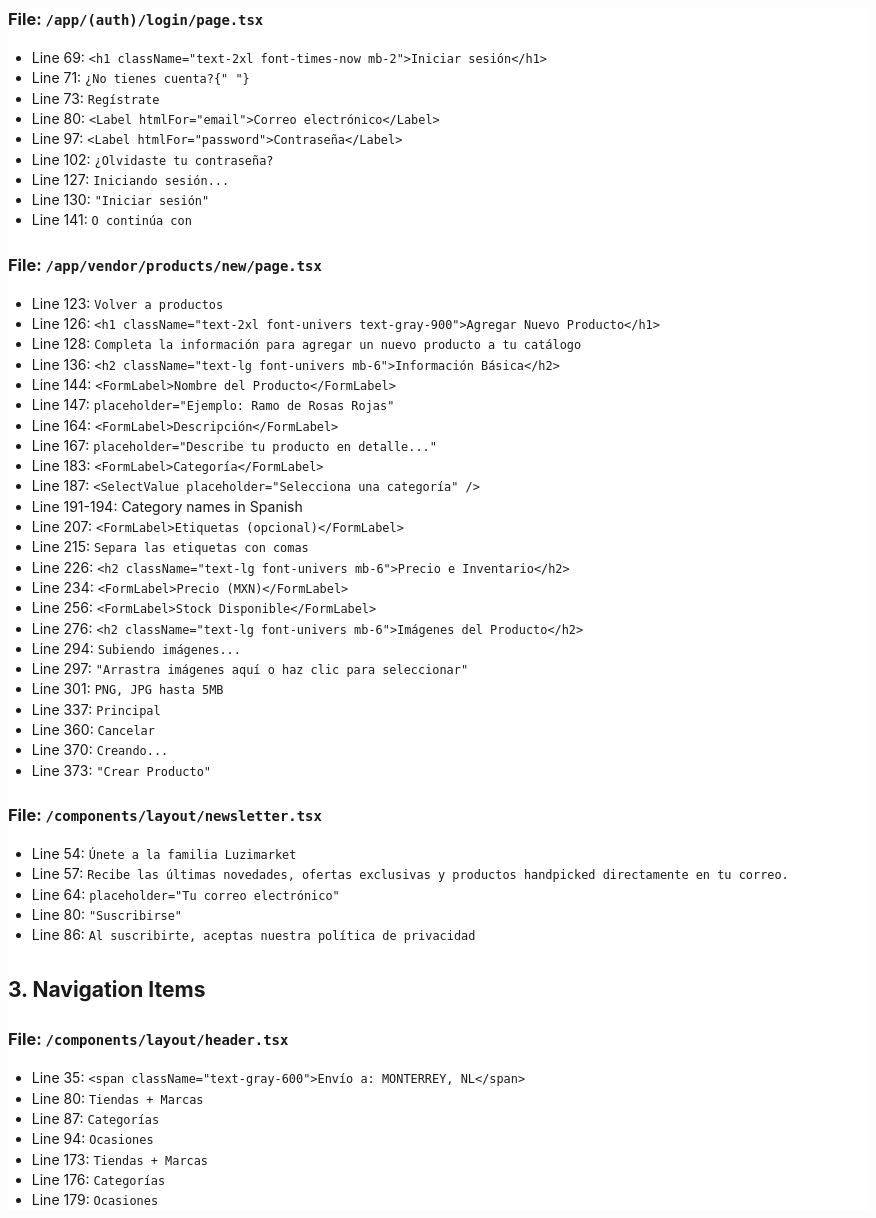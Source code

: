 ### File: `/app/(auth)/login/page.tsx`
- Line 69: `<h1 className="text-2xl font-times-now mb-2">Iniciar sesión</h1>`
- Line 71: `¿No tienes cuenta?{" "}`
- Line 73: `Regístrate`
- Line 80: `<Label htmlFor="email">Correo electrónico</Label>`
- Line 97: `<Label htmlFor="password">Contraseña</Label>`
- Line 102: `¿Olvidaste tu contraseña?`
- Line 127: `Iniciando sesión...`
- Line 130: `"Iniciar sesión"`
- Line 141: `O continúa con`

### File: `/app/vendor/products/new/page.tsx`
- Line 123: `Volver a productos`
- Line 126: `<h1 className="text-2xl font-univers text-gray-900">Agregar Nuevo Producto</h1>`
- Line 128: `Completa la información para agregar un nuevo producto a tu catálogo`
- Line 136: `<h2 className="text-lg font-univers mb-6">Información Básica</h2>`
- Line 144: `<FormLabel>Nombre del Producto</FormLabel>`
- Line 147: `placeholder="Ejemplo: Ramo de Rosas Rojas"`
- Line 164: `<FormLabel>Descripción</FormLabel>`
- Line 167: `placeholder="Describe tu producto en detalle..."`
- Line 183: `<FormLabel>Categoría</FormLabel>`
- Line 187: `<SelectValue placeholder="Selecciona una categoría" />`
- Line 191-194: Category names in Spanish
- Line 207: `<FormLabel>Etiquetas (opcional)</FormLabel>`
- Line 215: `Separa las etiquetas con comas`
- Line 226: `<h2 className="text-lg font-univers mb-6">Precio e Inventario</h2>`
- Line 234: `<FormLabel>Precio (MXN)</FormLabel>`
- Line 256: `<FormLabel>Stock Disponible</FormLabel>`
- Line 276: `<h2 className="text-lg font-univers mb-6">Imágenes del Producto</h2>`
- Line 294: `Subiendo imágenes...`
- Line 297: `"Arrastra imágenes aquí o haz clic para seleccionar"`
- Line 301: `PNG, JPG hasta 5MB`
- Line 337: `Principal`
- Line 360: `Cancelar`
- Line 370: `Creando...`
- Line 373: `"Crear Producto"`

### File: `/components/layout/newsletter.tsx`
- Line 54: `Únete a la familia Luzimarket`
- Line 57: `Recibe las últimas novedades, ofertas exclusivas y productos handpicked directamente en tu correo.`
- Line 64: `placeholder="Tu correo electrónico"`
- Line 80: `"Suscribirse"`
- Line 86: `Al suscribirte, aceptas nuestra política de privacidad`

## 3. Navigation Items

### File: `/components/layout/header.tsx`
- Line 35: `<span className="text-gray-600">Envío a: MONTERREY, NL</span>`
- Line 80: `Tiendas + Marcas`
- Line 87: `Categorías`
- Line 94: `Ocasiones`
- Line 173: `Tiendas + Marcas`
- Line 176: `Categorías`
- Line 179: `Ocasiones`
